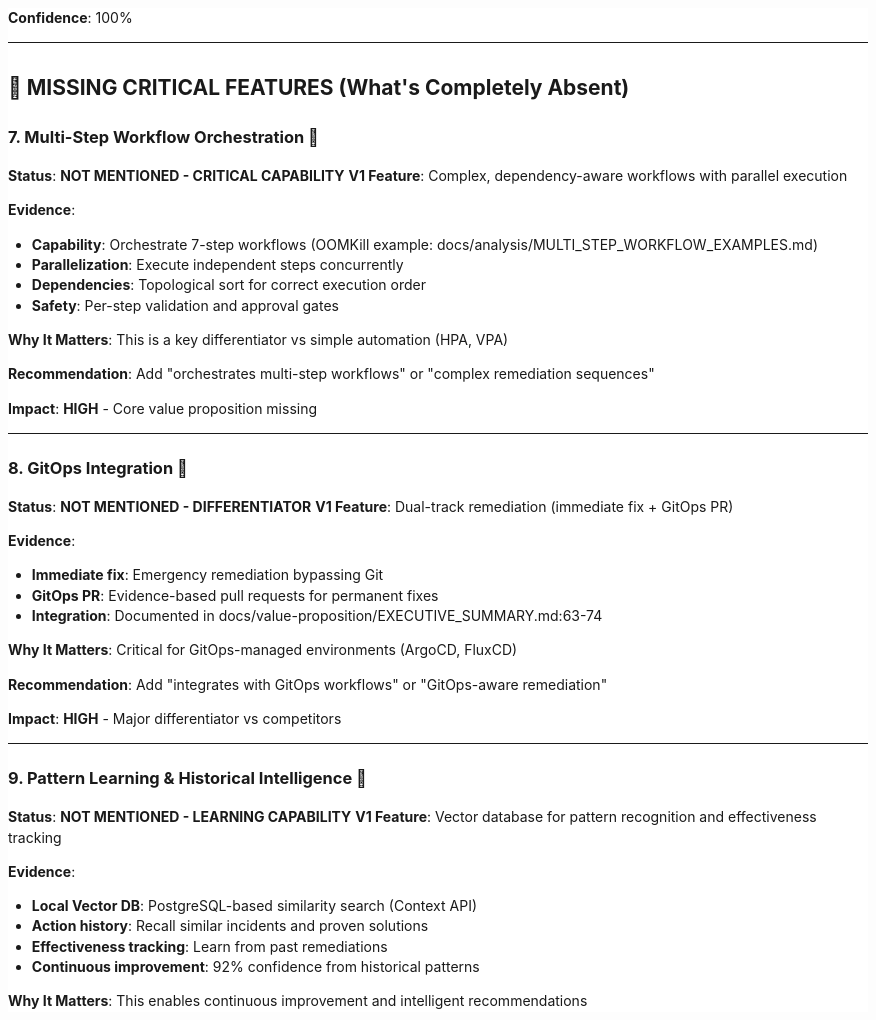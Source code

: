 **Confidence**: 100%

---

## 🚨 **MISSING CRITICAL FEATURES (What's Completely Absent)**

### 7. Multi-Step Workflow Orchestration 🚨
**Status**: **NOT MENTIONED - CRITICAL CAPABILITY**
**V1 Feature**: Complex, dependency-aware workflows with parallel execution

**Evidence**:
- **Capability**: Orchestrate 7-step workflows (OOMKill example: docs/analysis/MULTI_STEP_WORKFLOW_EXAMPLES.md)
- **Parallelization**: Execute independent steps concurrently
- **Dependencies**: Topological sort for correct execution order
- **Safety**: Per-step validation and approval gates

**Why It Matters**: This is a key differentiator vs simple automation (HPA, VPA)

**Recommendation**: Add "orchestrates multi-step workflows" or "complex remediation sequences"

**Impact**: **HIGH** - Core value proposition missing

---

### 8. GitOps Integration 🚨
**Status**: **NOT MENTIONED - DIFFERENTIATOR**
**V1 Feature**: Dual-track remediation (immediate fix + GitOps PR)

**Evidence**:
- **Immediate fix**: Emergency remediation bypassing Git
- **GitOps PR**: Evidence-based pull requests for permanent fixes
- **Integration**: Documented in docs/value-proposition/EXECUTIVE_SUMMARY.md:63-74

**Why It Matters**: Critical for GitOps-managed environments (ArgoCD, FluxCD)

**Recommendation**: Add "integrates with GitOps workflows" or "GitOps-aware remediation"

**Impact**: **HIGH** - Major differentiator vs competitors

---

### 9. Pattern Learning & Historical Intelligence 🚨
**Status**: **NOT MENTIONED - LEARNING CAPABILITY**
**V1 Feature**: Vector database for pattern recognition and effectiveness tracking

**Evidence**:
- **Local Vector DB**: PostgreSQL-based similarity search (Context API)
- **Action history**: Recall similar incidents and proven solutions
- **Effectiveness tracking**: Learn from past remediations
- **Continuous improvement**: 92% confidence from historical patterns

**Why It Matters**: This enables continuous improvement and intelligent recommendations

